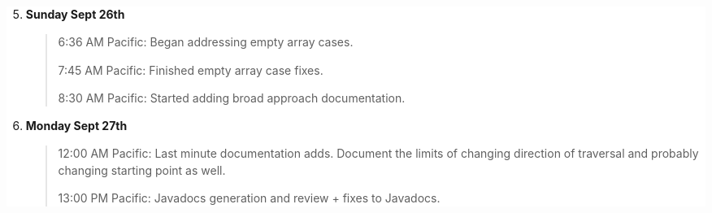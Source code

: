 5. **Sunday Sept 26th**
   > 6:36 AM Pacific: Began addressing empty array cases.<p>
   > 7:45 AM Pacific: Finished empty array case fixes. <p>
   > 8:30 AM Pacific: Started adding broad approach documentation.<p>
6. **Monday Sept 27th**
   > 12:00 AM Pacific: Last minute documentation adds. Document the limits of changing direction of traversal and probably changing starting point as well.<p>
   > 13:00 PM Pacific: Javadocs generation and review + fixes to Javadocs.
